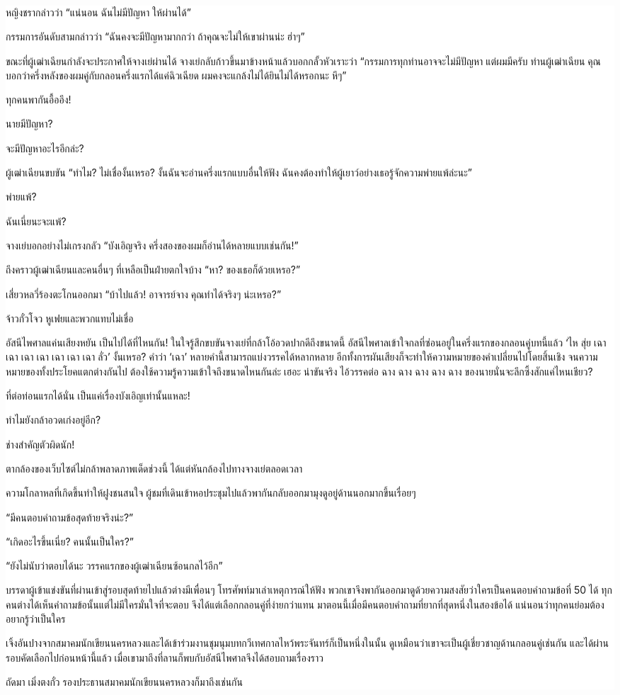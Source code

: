 หญิงชรากล่าวว่า “แน่นอน ฉันไม่มีปัญหา ให้ผ่านได้”

กรรมการอันดับสามกล่าวว่า “ฉันคงจะมีปัญหามากกว่า ถ้าคุณจะไม่ให้เขาผ่านน่ะ ฮ่าๆ”

ขณะที่ผู้เฒ่าเฉียนกำลังจะประกาศให้จางเย่ผ่านได้ จางเย่กลับก้าวขึ้นมาข้างหน้าแล้วบอกกลั้วหัวเราะว่า “กรรมการทุกท่านอาจจะไม่มีปัญหา แต่ผมมีครับ ท่านผู้เฒ่าเฉียน คุณบอกว่าครึ่งหลังของผมคู่กับกลอนครึ่งแรกได้แค่ฉิวเฉียด ผมคงจะแกล้งไม่ได้ยินไม่ได้หรอกนะ หึๆ”

ทุกคนพากันอื้ออึง!

นายมีปัญหา?

จะมีปัญหาอะไรอีกล่ะ?

ผู้เฒ่าเฉียนขบขัน “ทำไม? ไม่เชื่องั้นเหรอ? งั้นฉันจะอ่านครึ่งแรกแบบอื่นให้ฟัง ฉันคงต้องทำให้ผู้เยาว์อย่างเธอรู้จักความพ่ายแพ้ล่ะนะ”

พ่ายแพ้? 

ฉันเนี่ยนะจะแพ้?

จางเย่บอกอย่างไม่เกรงกลัว “บังเอิญจริง ครึ่งสองของผมก็อ่านได้หลายแบบเช่นกัน!”

ถึงคราวผู้เฒ่าเฉียนและคนอื่นๆ ที่เหลือเป็นฝ่ายตกใจบ้าง “หา? ของเธอก็ด้วยเหรอ?”

เสี่ยวหลวี่ร้องตะโกนออกมา “บ้าไปแล้ว! อาจารย์จาง คุณทำได้จริงๆ น่ะเหรอ?”

จ้าวกั๋วโจว หูเฟยและพวกแทบไม่เชื่อ

อัสนีไพศาลแค่นเสียงหยัน เป็นไปได้ที่ไหนกัน! ในใจรู้สึกขบขันจางเย่ที่กล้าโอ้อวดปากดีถึงขนาดนี้ อัสนีไพศาลเข้าใจกลที่ซ่อนอยู่ในครึ่งแรกของกลอนคู่บทนี้แล้ว ‘ไห สุ่ย เฉา เฉา เฉา เฉา เฉา เฉา เฉา ลั่ว’ งั้นเหรอ? คำว่า ‘เฉา’ หลายคำนี้สามารถแบ่งวรรคได้หลากหลาย อีกทั้งการผันเสียงก็จะทำให้ความหมายของคำเปลี่ยนไปโดยสิ้นเชิง จนความหมายของทั้งประโยคแตกต่างกันไป ต้องใช้ความรู้ความเข้าใจถึงขนาดไหนกันล่ะ เฮอะ น่าขันจริง ไอ้วรรคต่อ ฉาง ฉาง ฉาง ฉาง ฉาง ของนายนั่นจะลึกซึ้งสักแค่ไหนเชียว?

ที่ต่อท่อนแรกได้นั่น เป็นแค่เรื่องบังเอิญเท่านั้นแหละ!

ทำไมยังกล้าอวดเก่งอยู่อีก?

ช่างสำคัญตัวผิดนัก!

ตากล้องของเว็บไซต์ไม่กล้าพลาดภาพเด็ดช่วงนี้ ได้แต่หันกล้องไปทางจางเย่ตลอดเวลา

ความโกลาหลที่เกิดขึ้นทำให้ฝูงชนสนใจ ผู้ชมที่เดินเข้าหอประชุมไปแล้วพากันกลับออกมามุงดูอยู่ด้านนอกมากขึ้นเรื่อยๆ

“มีคนตอบคำถามข้อสุดท้ายจริงน่ะ?”

“เกิดอะไรขึ้นเนี่ย? คนนั้นเป็นใคร?”

“ยังไม่นับว่าตอบได้นะ วรรคแรกของผู้เฒ่าเฉียนซ้อนกลไว้อีก”

บรรดาผู้เข้าแข่งขันที่ผ่านเข้าสู่รอบสุดท้ายไปแล้วต่างมีเพื่อนๆ โทรศัพท์มาเล่าเหตุการณ์ให้ฟัง พวกเขาจึงพากันออกมาดูด้วยความสงสัยว่าใครเป็นคนตอบคำถามข้อที่ 50 ได้ ทุกคนต่างได้เห็นคำถามข้อนั้นแต่ไม่มีใครมั่นใจที่จะตอบ จึงได้แต่เลือกกลอนคู่ที่ง่ายกว่าแทน มาตอนนี้เมื่อมีคนตอบคำถามที่ยากที่สุดหนึ่งในสองข้อได้ แน่นอนว่าทุกคนย่อมต้องอยากรู้ว่าเป็นใคร 

เจิ้งอันปางจากสมาคมนักเขียนนครหลวงและได้เข้าร่วมงานชุมนุมบทกวีเทศกาลไหว้พระจันทร์ก็เป็นหนึ่งในนั้น ดูเหมือนว่าเขาจะเป็นผู้เชี่ยวชาญด้านกลอนคู่เช่นกัน และได้ผ่านรอบคัดเลือกไปก่อนหน้านี้แล้ว เมื่อเขามาถึงที่ลานก็พบกับอัสนีไพศาลจึงได้สอบถามเรื่องราว

ถัดมา เมิ่งตงกั๋ว รองประธานสมาคมนักเขียนนครหลวงก็มาถึงเช่นกัน
